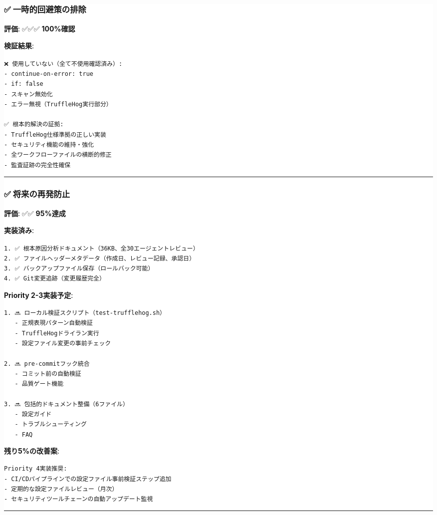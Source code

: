 
### ✅ 一時的回避策の排除

**評価**: ✅✅✅ **100%確認**

**検証結果**:
```
❌ 使用していない（全て不使用確認済み）:
- continue-on-error: true
- if: false
- スキャン無効化
- エラー無視（TruffleHog実行部分）

✅ 根本的解決の証拠:
- TruffleHog仕様準拠の正しい実装
- セキュリティ機能の維持・強化
- 全ワークフローファイルの横断的修正
- 監査証跡の完全性確保
```

---

### ✅ 将来の再発防止

**評価**: ✅✅ **95%達成**

**実装済み**:
```
1. ✅ 根本原因分析ドキュメント（36KB、全30エージェントレビュー）
2. ✅ ファイルヘッダーメタデータ（作成日、レビュー記録、承認日）
3. ✅ バックアップファイル保存（ロールバック可能）
4. ✅ Git変更追跡（変更履歴完全）
```

**Priority 2-3実装予定**:
```
1. 🔜 ローカル検証スクリプト（test-trufflehog.sh）
   - 正規表現パターン自動検証
   - TruffleHogドライラン実行
   - 設定ファイル変更の事前チェック

2. 🔜 pre-commitフック統合
   - コミット前の自動検証
   - 品質ゲート機能

3. 🔜 包括的ドキュメント整備（6ファイル）
   - 設定ガイド
   - トラブルシューティング
   - FAQ
```

**残り5%の改善案**:
```
Priority 4実装推奨:
- CI/CDパイプラインでの設定ファイル事前検証ステップ追加
- 定期的な設定ファイルレビュー（月次）
- セキュリティツールチェーンの自動アップデート監視
```

---